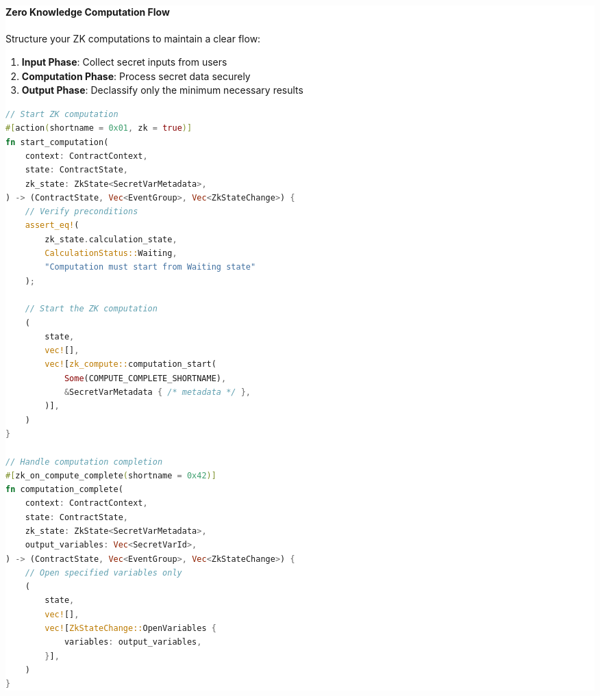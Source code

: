 #### Zero Knowledge Computation Flow

Structure your ZK computations to maintain a clear flow:

1. **Input Phase**: Collect secret inputs from users
2. **Computation Phase**: Process secret data securely
3. **Output Phase**: Declassify only the minimum necessary results

```rust
// Start ZK computation
#[action(shortname = 0x01, zk = true)]
fn start_computation(
    context: ContractContext,
    state: ContractState,
    zk_state: ZkState<SecretVarMetadata>,
) -> (ContractState, Vec<EventGroup>, Vec<ZkStateChange>) {
    // Verify preconditions
    assert_eq!(
        zk_state.calculation_state,
        CalculationStatus::Waiting,
        "Computation must start from Waiting state"
    );
    
    // Start the ZK computation
    (
        state,
        vec![],
        vec![zk_compute::computation_start(
            Some(COMPUTE_COMPLETE_SHORTNAME),
            &SecretVarMetadata { /* metadata */ },
        )],
    )
}

// Handle computation completion
#[zk_on_compute_complete(shortname = 0x42)]
fn computation_complete(
    context: ContractContext,
    state: ContractState,
    zk_state: ZkState<SecretVarMetadata>,
    output_variables: Vec<SecretVarId>,
) -> (ContractState, Vec<EventGroup>, Vec<ZkStateChange>) {
    // Open specified variables only
    (
        state,
        vec![],
        vec![ZkStateChange::OpenVariables {
            variables: output_variables,
        }],
    )
}
```
